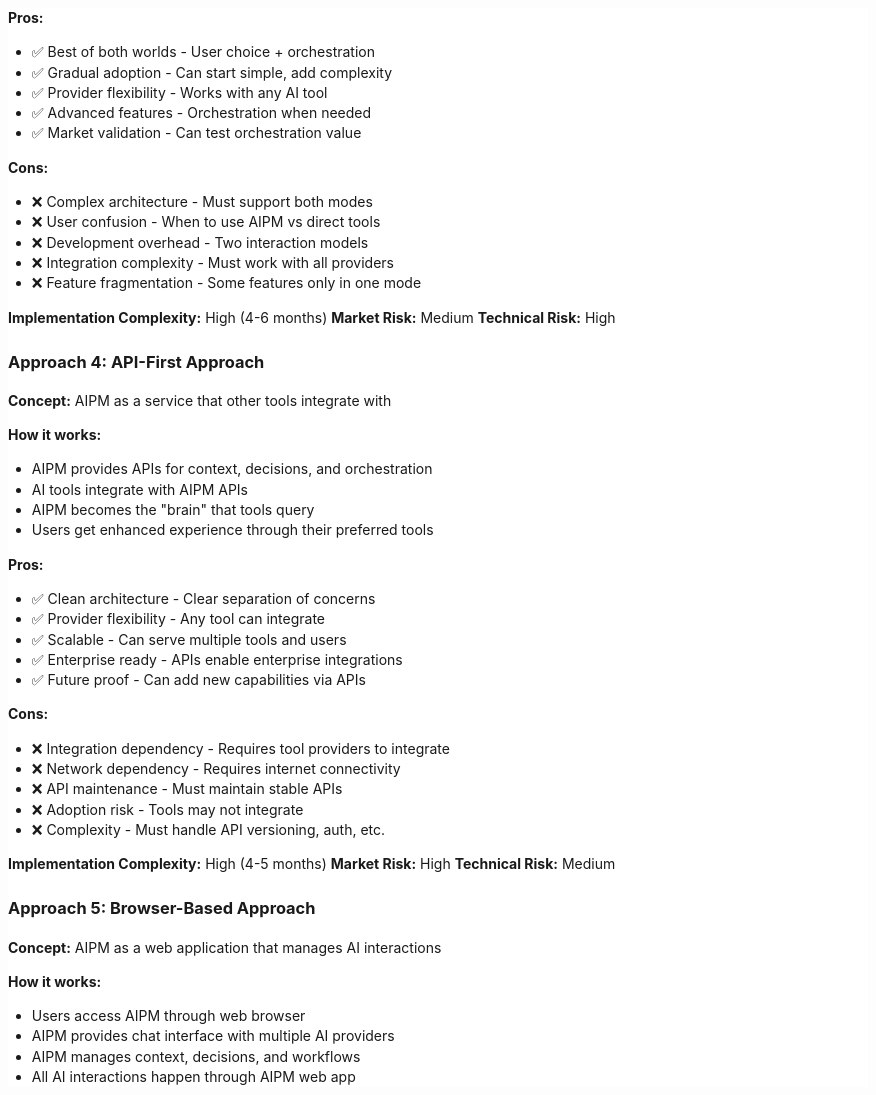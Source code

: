 **Pros:**
- ✅ Best of both worlds - User choice + orchestration
- ✅ Gradual adoption - Can start simple, add complexity
- ✅ Provider flexibility - Works with any AI tool
- ✅ Advanced features - Orchestration when needed
- ✅ Market validation - Can test orchestration value

**Cons:**
- ❌ Complex architecture - Must support both modes
- ❌ User confusion - When to use AIPM vs direct tools
- ❌ Development overhead - Two interaction models
- ❌ Integration complexity - Must work with all providers
- ❌ Feature fragmentation - Some features only in one mode

**Implementation Complexity:** High (4-6 months)
**Market Risk:** Medium
**Technical Risk:** High

### Approach 4: API-First Approach
**Concept:** AIPM as a service that other tools integrate with

**How it works:**
- AIPM provides APIs for context, decisions, and orchestration
- AI tools integrate with AIPM APIs
- AIPM becomes the "brain" that tools query
- Users get enhanced experience through their preferred tools

**Pros:**
- ✅ Clean architecture - Clear separation of concerns
- ✅ Provider flexibility - Any tool can integrate
- ✅ Scalable - Can serve multiple tools and users
- ✅ Enterprise ready - APIs enable enterprise integrations
- ✅ Future proof - Can add new capabilities via APIs

**Cons:**
- ❌ Integration dependency - Requires tool providers to integrate
- ❌ Network dependency - Requires internet connectivity
- ❌ API maintenance - Must maintain stable APIs
- ❌ Adoption risk - Tools may not integrate
- ❌ Complexity - Must handle API versioning, auth, etc.

**Implementation Complexity:** High (4-5 months)
**Market Risk:** High
**Technical Risk:** Medium

### Approach 5: Browser-Based Approach
**Concept:** AIPM as a web application that manages AI interactions

**How it works:**
- Users access AIPM through web browser
- AIPM provides chat interface with multiple AI providers
- AIPM manages context, decisions, and workflows
- All AI interactions happen through AIPM web app
